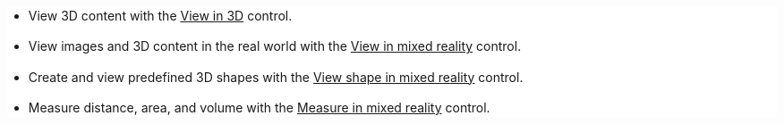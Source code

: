 -   View 3D content with the [View in
    3D](mixed-reality-component-view-3d.md) control.

-   View images and 3D content in the real world with the [View in mixed
    reality](mixed-reality-component-view-mr.md) control.

-   Create and view predefined 3D shapes with the [View shape in mixed
    reality](mixed-reality-component-view-shape.md) control.

-   Measure distance, area, and volume with the [Measure in mixed
    reality](mixed-reality-component-measure-distance.md) control.


